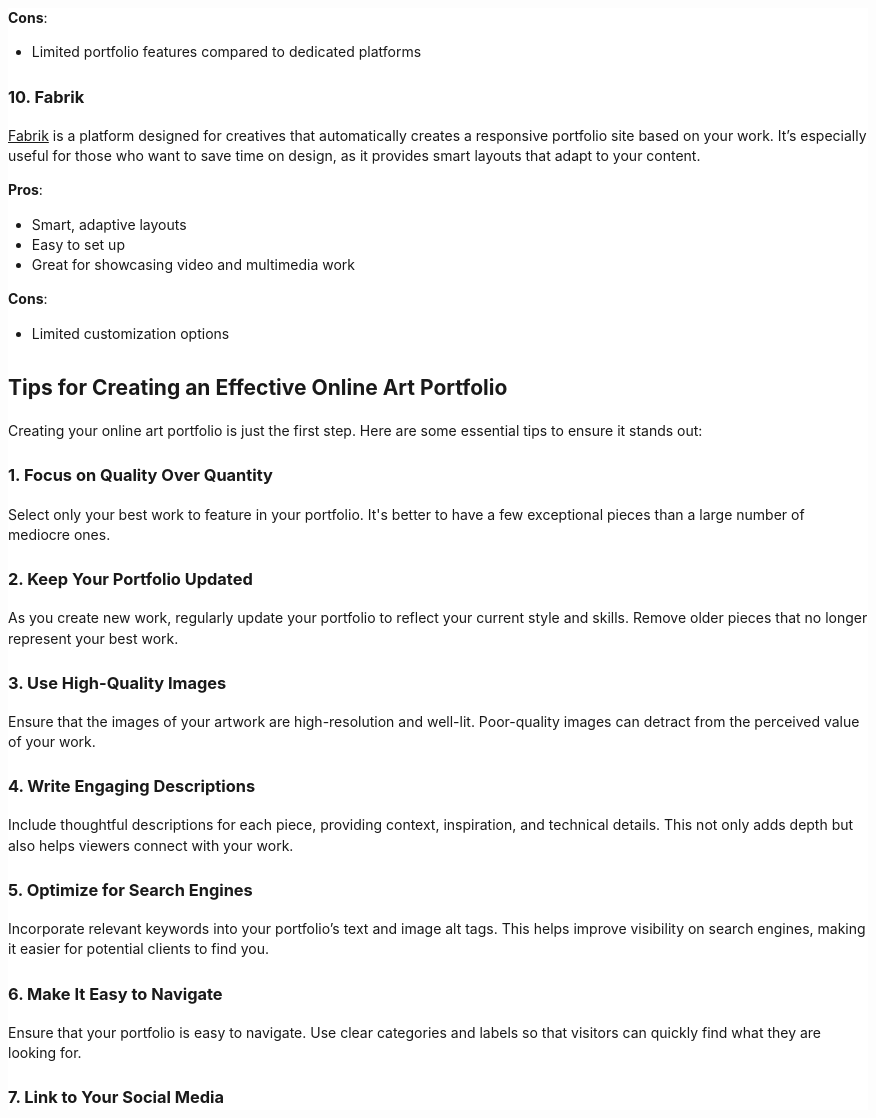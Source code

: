 **Cons**:
- Limited portfolio features compared to dedicated platforms

### 10. **Fabrik**

[Fabrik](https://fabrik.io/) is a platform designed for creatives that automatically creates a responsive portfolio site based on your work. It’s especially useful for those who want to save time on design, as it provides smart layouts that adapt to your content.

**Pros**:
- Smart, adaptive layouts
- Easy to set up
- Great for showcasing video and multimedia work

**Cons**:
- Limited customization options

## Tips for Creating an Effective Online Art Portfolio

Creating your online art portfolio is just the first step. Here are some essential tips to ensure it stands out:

### 1. Focus on Quality Over Quantity

Select only your best work to feature in your portfolio. It's better to have a few exceptional pieces than a large number of mediocre ones.

### 2. Keep Your Portfolio Updated

As you create new work, regularly update your portfolio to reflect your current style and skills. Remove older pieces that no longer represent your best work.

### 3. Use High-Quality Images

Ensure that the images of your artwork are high-resolution and well-lit. Poor-quality images can detract from the perceived value of your work.

### 4. Write Engaging Descriptions

Include thoughtful descriptions for each piece, providing context, inspiration, and technical details. This not only adds depth but also helps viewers connect with your work.

### 5. Optimize for Search Engines

Incorporate relevant keywords into your portfolio’s text and image alt tags. This helps improve visibility on search engines, making it easier for potential clients to find you.

### 6. Make It Easy to Navigate

Ensure that your portfolio is easy to navigate. Use clear categories and labels so that visitors can quickly find what they are looking for.

### 7. Link to Your Social Media
